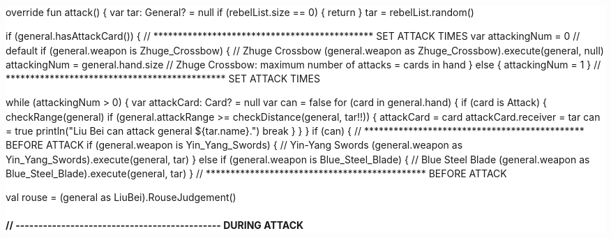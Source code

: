 override fun attack() {
var tar: General? = null
if (rebelList.size == 0) {
return
}
tar = rebelList.random()

if (general.hasAttackCard()) {
// ********************************************* SET ATTACK TIMES
var attackingNum = 0 //
default
if (general.weapon is Zhuge_Crossbow) { //
Zhuge Crossbow
(general.weapon as Zhuge_Crossbow).execute(general, null)
attackingNum =
general.hand.size // Zhuge
Crossbow: maximum number of attacks = cards in hand
} else {
attackingNum = 1
}
// ********************************************* SET ATTACK TIMES

while (attackingNum > 0) {
var attackCard: Card? = null
var can = false
for (card in general.hand) {
if (card is Attack) {
checkRange(general)
if (general.attackRange >= checkDistance(general, tar!!))
{
attackCard = card
attackCard.receiver = tar
can = true
println("Liu Bei can attack general ${tar.name}.")
break
}
}
}
if (can) {
// ********************************************* BEFORE ATTACK
if (general.weapon is Yin_Yang_Swords) {
// Yin-Yang Swords
(general.weapon as Yin_Yang_Swords).execute(general, tar)
} else if (general.weapon is Blue_Steel_Blade) {
// Blue Steel Blade
(general.weapon as Blue_Steel_Blade).execute(general, tar)
}
// ********************************************* BEFORE ATTACK

val rouse = (general as LiuBei).RouseJudgement()


#### // --------------------------------------------- DURING ATTACK
